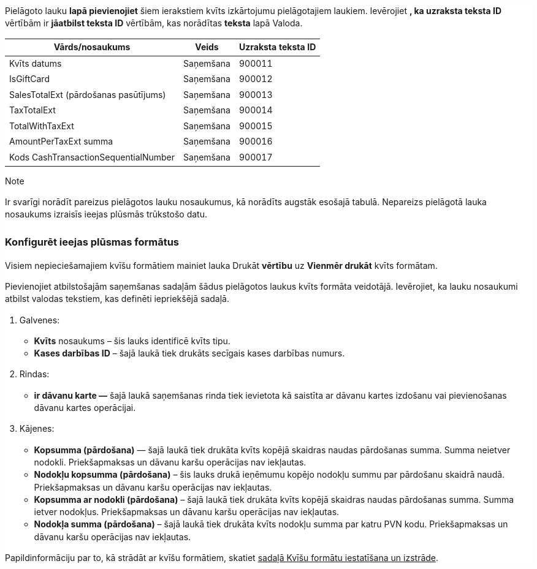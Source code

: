Pielāgoto lauku **lapā pievienojiet** šiem ierakstiem kvīts izkārtojumu pielāgotajiem laukiem. Ievērojiet **, ka uzraksta teksta ID** vērtībām ir **jāatbilst teksta ID** vērtībām, kas norādītas **teksta** lapā Valoda.

| Vārds/nosaukums                            | Veids    | Uzraksta teksta ID |
|---------------------------------|---------|-----------------|
| Kvīts datums                    | Saņemšana | 900011          |
| IsGiftCard                      | Saņemšana | 900012          |
| SalesTotalExt (pārdošanas pasūtījums)                   | Saņemšana | 900013          |
| TaxTotalExt                     | Saņemšana | 900014          |
| TotalWithTaxExt                 | Saņemšana | 900015          |
| AmountPerTaxExt summa                 | Saņemšana | 900016          |
| Kods CashTransactionSequentialNumber | Saņemšana | 900017          |

> [!NOTE]
> Ir svarīgi norādīt pareizus pielāgotos lauku nosaukumus, kā norādīts augstāk esošajā tabulā. Nepareizs pielāgotā lauka nosaukums izraisīs ieejas plūsmās trūkstošo datu.

### <a name="configure-receipt-formats"></a>Konfigurēt ieejas plūsmas formātus

Visiem nepieciešamajiem kvīšu formātiem mainiet lauka Drukāt **vērtību** uz **Vienmēr drukāt** kvīts formātam.

Pievienojiet atbilstošajām saņemšanas sadaļām šādus pielāgotos laukus kvīts formāta veidotājā. Ievērojiet, ka lauku nosaukumi atbilst valodas tekstiem, kas definēti iepriekšējā sadaļā.

1. Galvenes:

    - **Kvīts** nosaukums – šis lauks identificē kvīts tipu.
    - **Kases darbības ID** – šajā laukā tiek drukāts secīgais kases darbības numurs.

2. Rindas:

    - **ir dāvanu karte —** šajā laukā saņemšanas rinda tiek ievietota kā saistīta ar dāvanu kartes izdošanu vai pievienošanas dāvanu kartes operācijai.

3. Kājenes:

    - **Kopsumma (pārdošana)** — šajā laukā tiek drukāta kvīts kopējā skaidras naudas pārdošanas summa. Summa neietver nodokli. Priekšapmaksas un dāvanu karšu operācijas nav iekļautas.
    - **Nodokļu kopsumma (pārdošana)** – šis lauks drukā ieņēmumu kopējo nodokļu summu par pārdošanu skaidrā naudā. Priekšapmaksas un dāvanu karšu operācijas nav iekļautas.
    - **Kopsumma ar nodokli (pārdošana)** – šajā laukā tiek drukāta kvīts kopējā skaidras naudas pārdošanas summa. Summa ietver nodokļus. Priekšapmaksas un dāvanu karšu operācijas nav iekļautas.
    - **Nodokļa summa (pārdošana)** – šajā laukā tiek drukāta kvīts nodokļu summa par katru PVN kodu. Priekšapmaksas un dāvanu karšu operācijas nav iekļautas.

Papildinformāciju par to, kā strādāt ar kvīšu formātiem, skatiet [sadaļā Kvīšu formātu iestatīšana un izstrāde](../receipt-templates-printing.md).
